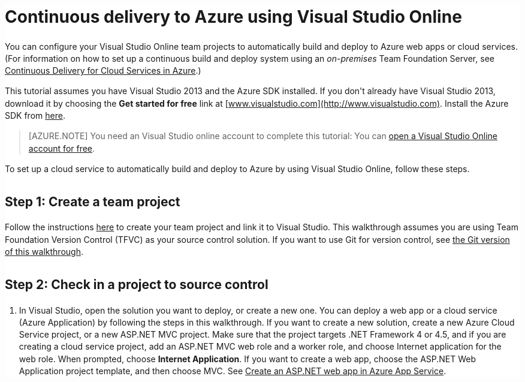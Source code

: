 <properties
	pageTitle="Continuous delivery with Visual Studio Online in Azure"
	description="Learn how to configure your Visual Studio Online team projects to automatically build and deploy to the Web App feature in Azure App Service or cloud services."
	services="cloud-services"
	documentationCenter=".net"
	authors="kempb"
	manager="douge"
	editor="tglee"/>

<tags
	ms.service="cloud-services"
	ms.workload="tbd"
	ms.tgt_pltfrm="na"
	ms.devlang="dotnet"
	ms.topic="article"
	ms.date="09/02/2015"
	ms.author="kempb"/>

# Continuous delivery to Azure using Visual Studio Online

You can configure your Visual Studio Online team projects to automatically build and deploy to Azure web apps or cloud services.  (For information on how to set up a continuous build and deploy system using an *on-premises* Team Foundation Server, see [Continuous Delivery for Cloud Services in Azure](cloud-services-dotnet-continuous-delivery.md).)

This tutorial assumes you have Visual Studio 2013 and the Azure SDK installed. If you don't already have Visual Studio 2013, download it by choosing the **Get started for free** link at [www.visualstudio.com](http://www.visualstudio.com). Install the Azure SDK from [here](http://go.microsoft.com/fwlink/?LinkId=239540).

> [AZURE.NOTE] You need an Visual Studio online account to complete this tutorial:
> You can [open a Visual Studio Online account for free](http://go.microsoft.com/fwlink/p/?LinkId=512979).

To set up a cloud service to automatically build and deploy to Azure by using Visual Studio Online, follow these steps.

## Step 1: Create a team project

Follow the instructions [here](http://go.microsoft.com/fwlink/?LinkId=512980) to create your team project and link it to Visual Studio. This walkthrough assumes you are using Team Foundation Version Control (TFVC) as your source control solution. If you want to use Git for version control, see [the Git version of this walkthrough](http://go.microsoft.com/fwlink/p/?LinkId=397358).

## Step 2: Check in a project to source control

1. In Visual Studio, open the solution you want to deploy, or create a new one.
You can deploy a web app or a cloud service (Azure Application) by following the steps in this walkthrough.
If you want to create a new solution, create a new Azure Cloud Service project,
or a new ASP.NET MVC project. Make sure that the project targets .NET Framework 4 or 4.5, and if you are creating a cloud service project, add an ASP.NET MVC web role and a worker role, and choose Internet application for the web role. When prompted, choose **Internet Application**.
If you want to create a web app, choose the ASP.NET Web Application project template, and then choose MVC. See [Create an ASP.NET web app in Azure App Service](../web-sites-dotnet-get-started.md).


[0]: ./media/cloud-services-continuous-delivery-use-vso/tfs0.PNG
[1]: ./media/cloud-services-continuous-delivery-use-vso/tfs1.png
[2]: ./media/cloud-services-continuous-delivery-use-vso/tfs2.png
[5]: ./media/cloud-services-continuous-delivery-use-vso/tfs5.png
[6]: ./media/cloud-services-continuous-delivery-use-vso/tfs6.png
[7]: ./media/cloud-services-continuous-delivery-use-vso/tfs7.png
[8]: ./media/cloud-services-continuous-delivery-use-vso/tfs8.png
[9]: ./media/cloud-services-continuous-delivery-use-vso/tfs9.png
[10]: ./media/cloud-services-continuous-delivery-use-vso/tfs10.png
[11]: ./media/cloud-services-continuous-delivery-use-vso/tfs11.png
[12]: ./media/cloud-services-continuous-delivery-use-vso/tfs12.png
[13]: ./media/cloud-services-continuous-delivery-use-vso/tfs13.png
[14]: ./media/cloud-services-continuous-delivery-use-vso/tfs14.png
[15]: ./media/cloud-services-continuous-delivery-use-vso/tfs15.png
[16]: ./media/cloud-services-continuous-delivery-use-vso/tfs16.png
[17]: ./media/cloud-services-continuous-delivery-use-vso/tfs17.png
[18]: ./media/cloud-services-continuous-delivery-use-vso/tfs18.png
[19]: ./media/cloud-services-continuous-delivery-use-vso/tfs19.png
[20]: ./media/cloud-services-continuous-delivery-use-vso/tfs20.png
[21]: ./media/cloud-services-continuous-delivery-use-vso/tfs21.png
[22]: ./media/cloud-services-continuous-delivery-use-vso/tfs22.png
[23]: ./media/cloud-services-continuous-delivery-use-vso/tfs23.png
[24]: ./media/cloud-services-continuous-delivery-use-vso/tfs24.png
[25]: ./media/cloud-services-continuous-delivery-use-vso/tfs25.png
[26]: ./media/cloud-services-continuous-delivery-use-vso/tfs26.png
[27]: ./media/cloud-services-continuous-delivery-use-vso/tfs27.png
[28]: ./media/cloud-services-continuous-delivery-use-vso/tfs28.png
[29]: ./media/cloud-services-continuous-delivery-use-vso/tfs29.png
[30]: ./media/cloud-services-continuous-delivery-use-vso/tfs30.png
[31]: ./media/cloud-services-continuous-delivery-use-vso/tfs31.png
[32]: ./media/cloud-services-continuous-delivery-use-vso/tfs32.png
[33]: ./media/cloud-services-continuous-delivery-use-vso/tfs33.png
[34]: ./media/cloud-services-continuous-delivery-use-vso/tfs34.png
[35]: ./media/cloud-services-continuous-delivery-use-vso/tfs35.png
[36]: ./media/cloud-services-continuous-delivery-use-vso/tfs36.PNG
[37]: ./media/cloud-services-continuous-delivery-use-vso/tfs37.PNG
[38]: ./media/cloud-services-continuous-delivery-use-vso/AdvancedMSBuildSettings.PNG
[39]: ./media/cloud-services-continuous-delivery-use-vso/AddUnitTestProject.PNG
[40]: ./media/cloud-services-continuous-delivery-use-vso/AddProjectReferences.PNG
[41]: ./media/cloud-services-continuous-delivery-use-vso/EditBuildDefinitionForTest.PNG
[42]: ./media/cloud-services-continuous-delivery-use-vso/QueueNewBuild.PNG
[43]: ./media/cloud-services-continuous-delivery-use-vso/QueueBuildDialog.PNG
[44]: ./media/cloud-services-continuous-delivery-use-vso/BuildInTeamExplorer.PNG
[45]: ./media/cloud-services-continuous-delivery-use-vso/BuildRequestInfo.PNG
[46]: ./media/cloud-services-continuous-delivery-use-vso/BuildSucceeded.PNG
[47]: ./media/cloud-services-continuous-delivery-use-vso/TestResultsPassed.PNG
[48]: ./media/cloud-services-continuous-delivery-use-vso/CheckInChangeToMakeTestsFail.PNG
[49]: ./media/cloud-services-continuous-delivery-use-vso/TestsFailed.PNG
[50]: ./media/cloud-services-continuous-delivery-use-vso/TestsResultsFailed.PNG